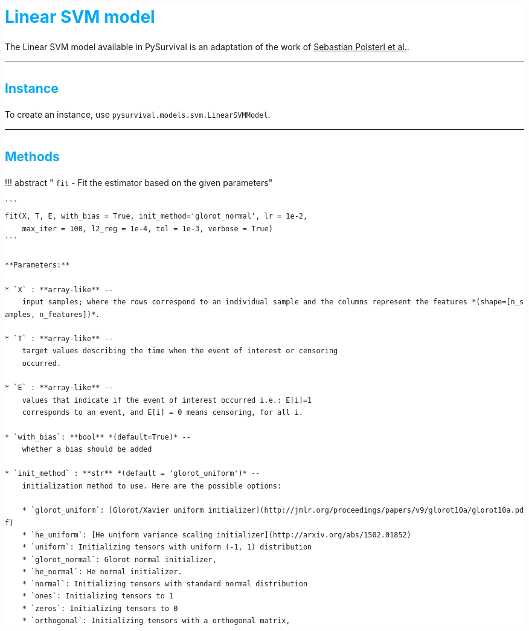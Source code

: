 

<style>
  h1, h2, h3 { color: #04A9F4; }
</style>

#  Linear SVM model

The Linear SVM model available in PySurvival is an adaptation of the work of [Sebastian Polsterl et al.](https://link.springer.com/chapter/10.1007/978-3-319-23525-7_15).

---

## Instance
To create an instance, use `pysurvival.models.svm.LinearSVMModel`.

---

## Methods


!!! abstract " `fit` - Fit the estimator based on the given parameters"

    ```
    fit(X, T, E, with_bias = True, init_method='glorot_normal', lr = 1e-2, 
        max_iter = 100, l2_reg = 1e-4, tol = 1e-3, verbose = True)
    ```

    **Parameters:**

    * `X` : **array-like** --
        input samples; where the rows correspond to an individual sample and the columns represent the features *(shape=[n_samples, n_features])*.

    * `T` : **array-like** -- 
        target values describing the time when the event of interest or censoring
        occurred.

    * `E` : **array-like** --
        values that indicate if the event of interest occurred i.e.: E[i]=1
        corresponds to an event, and E[i] = 0 means censoring, for all i.

    * `with_bias`: **bool** *(default=True)* -- 
        whether a bias should be added 

    * `init_method` : **str** *(default = 'glorot_uniform')* -- 
        initialization method to use. Here are the possible options:

        * `glorot_uniform`: [Glorot/Xavier uniform initializer](http://jmlr.org/proceedings/papers/v9/glorot10a/glorot10a.pdf)
        * `he_uniform`: [He uniform variance scaling initializer](http://arxiv.org/abs/1502.01852)
        * `uniform`: Initializing tensors with uniform (-1, 1) distribution
        * `glorot_normal`: Glorot normal initializer,
        * `he_normal`: He normal initializer.
        * `normal`: Initializing tensors with standard normal distribution
        * `ones`: Initializing tensors to 1
        * `zeros`: Initializing tensors to 0
        * `orthogonal`: Initializing tensors with a orthogonal matrix,
